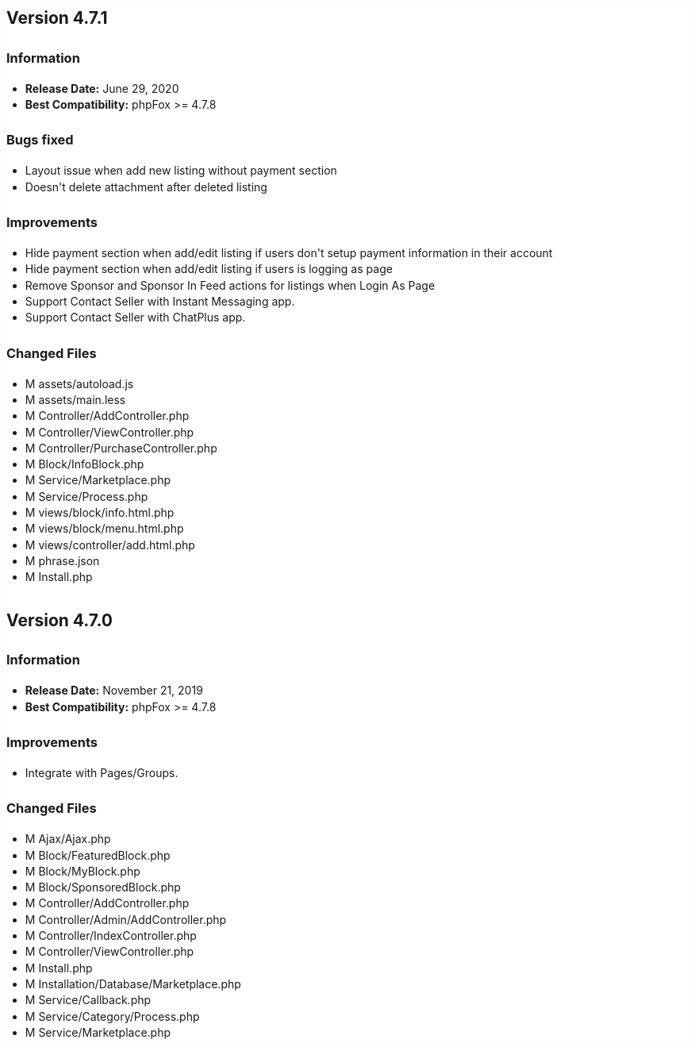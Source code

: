 ## Version 4.7.1

### Information

- **Release Date:** June 29, 2020
- **Best Compatibility:** phpFox >= 4.7.8

### Bugs fixed

- Layout issue when add new listing without payment section
- Doesn't delete attachment after deleted listing

### Improvements

- Hide payment section when add/edit listing if users don't setup payment information in their account
- Hide payment section when add/edit listing if users is logging as page
- Remove Sponsor and Sponsor In Feed actions for listings when Login As Page
- Support Contact Seller with Instant Messaging app.
- Support Contact Seller with ChatPlus app.

### Changed Files

- M assets/autoload.js
- M assets/main.less
- M Controller/AddController.php
- M Controller/ViewController.php
- M Controller/PurchaseController.php
- M Block/InfoBlock.php
- M Service/Marketplace.php
- M Service/Process.php
- M views/block/info.html.php
- M views/block/menu.html.php
- M views/controller/add.html.php
- M phrase.json
- M Install.php

## Version 4.7.0

### Information

- **Release Date:** November 21, 2019
- **Best Compatibility:** phpFox >= 4.7.8

### Improvements

- Integrate with Pages/Groups.

### Changed Files

- M Ajax/Ajax.php
- M Block/FeaturedBlock.php
- M Block/MyBlock.php
- M Block/SponsoredBlock.php
- M Controller/AddController.php
- M Controller/Admin/AddController.php
- M Controller/IndexController.php
- M Controller/ViewController.php
- M Install.php
- M Installation/Database/Marketplace.php
- M Service/Callback.php
- M Service/Category/Process.php
- M Service/Marketplace.php
